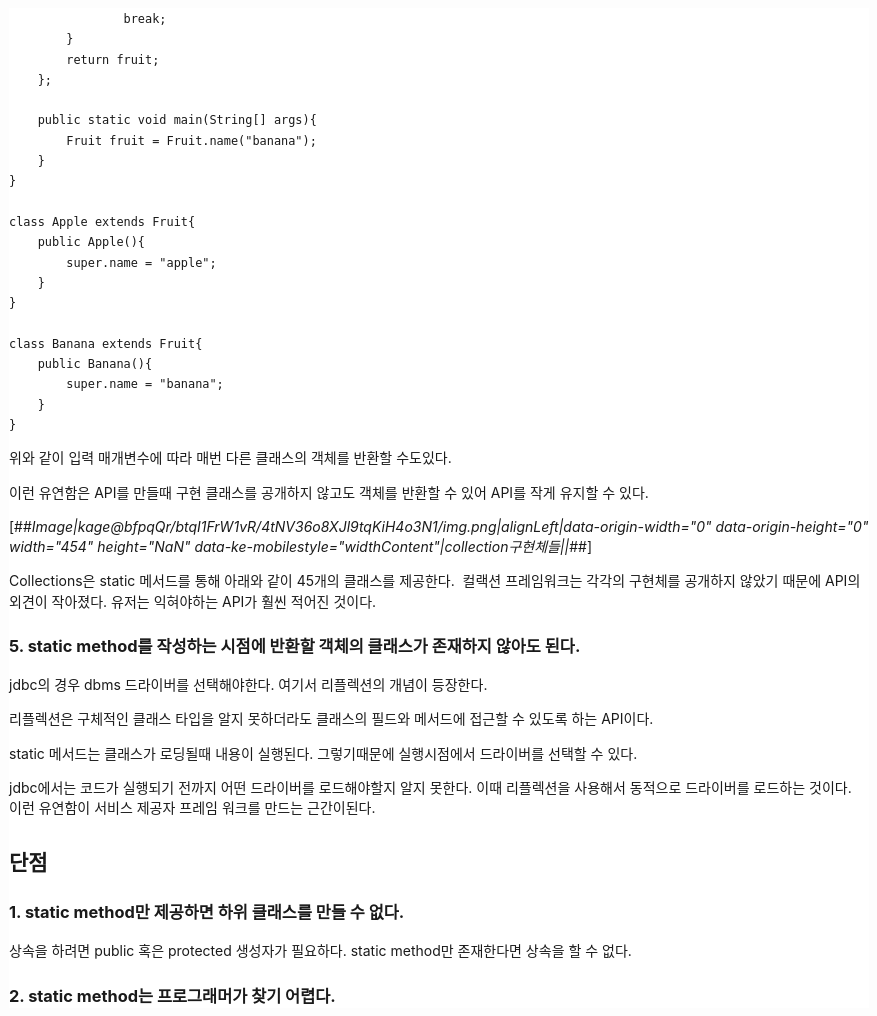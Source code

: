 ```
                break;
        }
        return fruit;
    };

    public static void main(String[] args){
        Fruit fruit = Fruit.name("banana");
    }
}

class Apple extends Fruit{
    public Apple(){
        super.name = "apple";
    }
}

class Banana extends Fruit{
    public Banana(){
        super.name = "banana";
    }
}
```

위와 같이 입력 매개변수에 따라 매번 다른 클래스의 객체를 반환할 수도있다.

이런 유연함은 API를 만들때 구현 클래스를 공개하지 않고도 객체를 반환할 수 있어 API를 작게 유지할 수 있다.

[##_Image|kage@bfpqQr/btqI1FrW1vR/4tNV36o8XJl9tqKiH4o3N1/img.png|alignLeft|data-origin-width="0" data-origin-height="0" width="454" height="NaN" data-ke-mobilestyle="widthContent"|collection구현체들||_##]

Collections은 static 메서드를 통해 아래와 같이 45개의 클래스를 제공한다.  컬랙션 프레임워크는 각각의 구현체를 공개하지 않았기 때문에 API의 외견이 작아졌다. 유저는 익혀야하는 API가 훨씬 적어진 것이다. 

### **5\. static method를 작성하는 시점에 반환할 객체의 클래스가 존재하지 않아도 된다.**

jdbc의 경우 dbms 드라이버를 선택해야한다. 여기서 리플렉션의 개념이 등장한다.

리플렉션은 구체적인 클래스 타입을 알지 못하더라도 클래스의 필드와 메서드에 접근할 수 있도록 하는 API이다.

static 메서드는 클래스가 로딩될때 내용이 실행된다. 그렇기때문에 실행시점에서 드라이버를 선택할 수 있다.

jdbc에서는 코드가 실행되기 전까지 어떤 드라이버를 로드해야할지 알지 못한다. 이때 리플렉션을 사용해서 동적으로 드라이버를 로드하는 것이다.  이런 유연함이 서비스 제공자 프레임 워크를 만드는 근간이된다.

## **단점**

### **1\. static method만 제공하면 하위 클래스를 만들 수 없다.**

상속을 하려면 public 혹은 protected 생성자가 필요하다. static method만 존재한다면 상속을 할 수 없다.

### **2\. static method는 프로그래머가 찾기 어렵다.**
